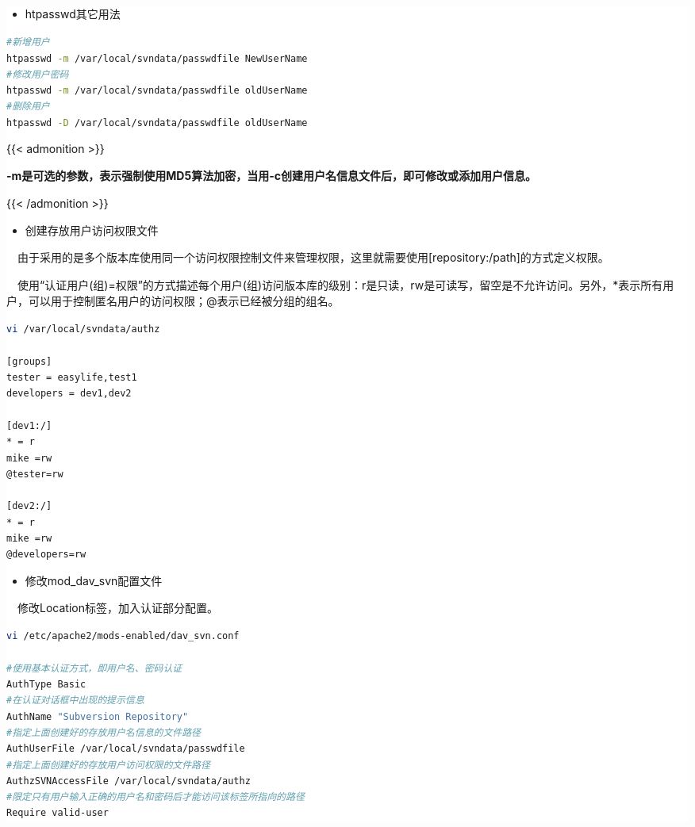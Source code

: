 - htpasswd其它用法  

```bash
#新增用户
htpasswd -m /var/local/svndata/passwdfile NewUserName
#修改用户密码
htpasswd -m /var/local/svndata/passwdfile oldUserName
#删除用户
htpasswd -D /var/local/svndata/passwdfile oldUserName
```

{{< admonition >}}

**-m是可选的参数，表示强制使用MD5算法加密，当用-c创建用户名信息文件后，即可修改或添加用户信息。**

{{< /admonition >}}

- 创建存放用户访问权限文件

&emsp;由于采用的是多个版本库使用同一个访问权限控制文件来管理权限，这里就需要使用[repository:/path]的方式定义权限。

&emsp;使用“认证用户(组)=权限”的方式描述每个用户(组)访问版本库的级别：r是只读，rw是可读写，留空是不允许访问。另外，*表示所有用户，可以用于控制匿名用户的访问权限；@表示已经被分组的组名。

```bash
vi /var/local/svndata/authz

[groups]
tester = easylife,test1
developers = dev1,dev2

[dev1:/]
* = r
mike =rw
@tester=rw

[dev2:/]
* = r
mike =rw
@developers=rw
```

- 修改mod_dav_svn配置文件

&emsp;修改Location标签，加入认证部分配置。

```bash
vi /etc/apache2/mods-enabled/dav_svn.conf

#使用基本认证方式，即用户名、密码认证
AuthType Basic 
#在认证对话框中出现的提示信息
AuthName "Subversion Repository" 
#指定上面创建好的存放用户名信息的文件路径
AuthUserFile /var/local/svndata/passwdfile
#指定上面创建好的存放用户访问权限的文件路径
AuthzSVNAccessFile /var/local/svndata/authz
#限定只有用户输入正确的用户名和密码后才能访问该标签所指向的路径
Require valid-user
```
